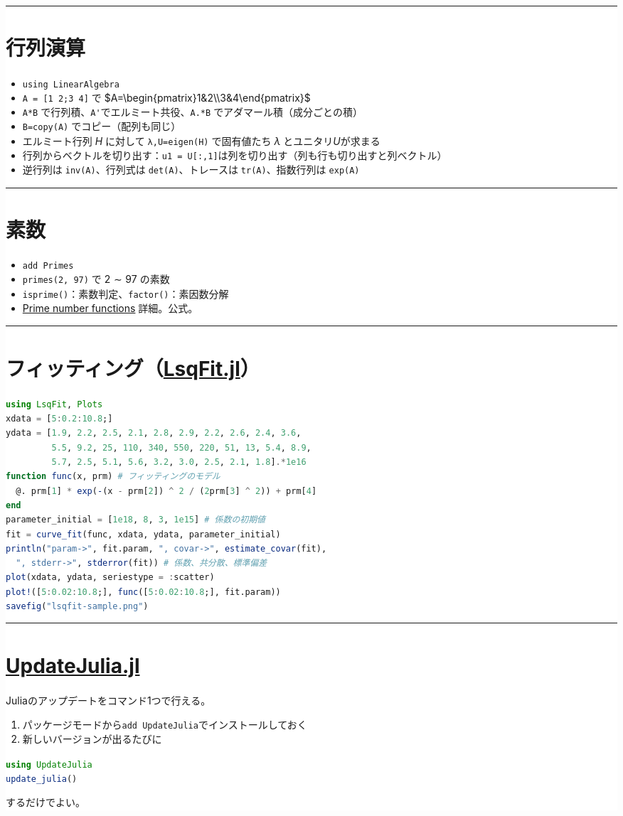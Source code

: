 
---
# 行列演算
- `using LinearAlgebra`
- `A = [1 2;3 4]` で $A=\begin{pmatrix}1&2\\3&4\end{pmatrix}$
- `A*B` で行列積、`A'`でエルミート共役、`A.*B` でアダマール積（成分ごとの積）
- `B=copy(A)` でコピー（配列も同じ）
- エルミート行列 $H$ に対して `λ,U=eigen(H)` で固有値たち $\lambda$ とユニタリ$U$が求まる
- 行列からベクトルを切り出す：`u1 = U[:,1]`は列を切り出す（列も行も切り出すと列ベクトル）
- 逆行列は `inv(A)`、行列式は `det(A)`、トレースは `tr(A)`、指数行列は `exp(A)`

---
# 素数
- `add Primes`
- `primes(2, 97)` で $2\sim 97$ の素数
- `isprime()`：素数判定、`factor()`：素因数分解
- [Prime number functions](https://juliamath.github.io/Primes.jl/stable/api/) 詳細。公式。

---
# フィッティング（[LsqFit.jl](https://julianlsolvers.github.io/LsqFit.jl/latest/)）
```julia
using LsqFit, Plots
xdata = [5:0.2:10.8;]
ydata = [1.9, 2.2, 2.5, 2.1, 2.8, 2.9, 2.2, 2.6, 2.4, 3.6,
         5.5, 9.2, 25, 110, 340, 550, 220, 51, 13, 5.4, 8.9,
         5.7, 2.5, 5.1, 5.6, 3.2, 3.0, 2.5, 2.1, 1.8].*1e16
function func(x, prm) # フィッティングのモデル
  @. prm[1] * exp(-(x - prm[2]) ^ 2 / (2prm[3] ^ 2)) + prm[4]
end
parameter_initial = [1e18, 8, 3, 1e15] # 係数の初期値
fit = curve_fit(func, xdata, ydata, parameter_initial)
println("param->", fit.param, ", covar->", estimate_covar(fit),
  ", stderr->", stderror(fit)) # 係数、共分散、標準偏差
plot(xdata, ydata, seriestype = :scatter)
plot!([5:0.02:10.8;], func([5:0.02:10.8;], fit.param))
savefig("lsqfit-sample.png")
```

---
# [UpdateJulia.jl](https://github.com/LilithHafner/UpdateJulia.jl)
Juliaのアップデートをコマンド1つで行える。

1. パッケージモードから`add UpdateJulia`でインストールしておく
2. 新しいバージョンが出るたびに
```julia
using UpdateJulia
update_julia()
```
するだけでよい。
